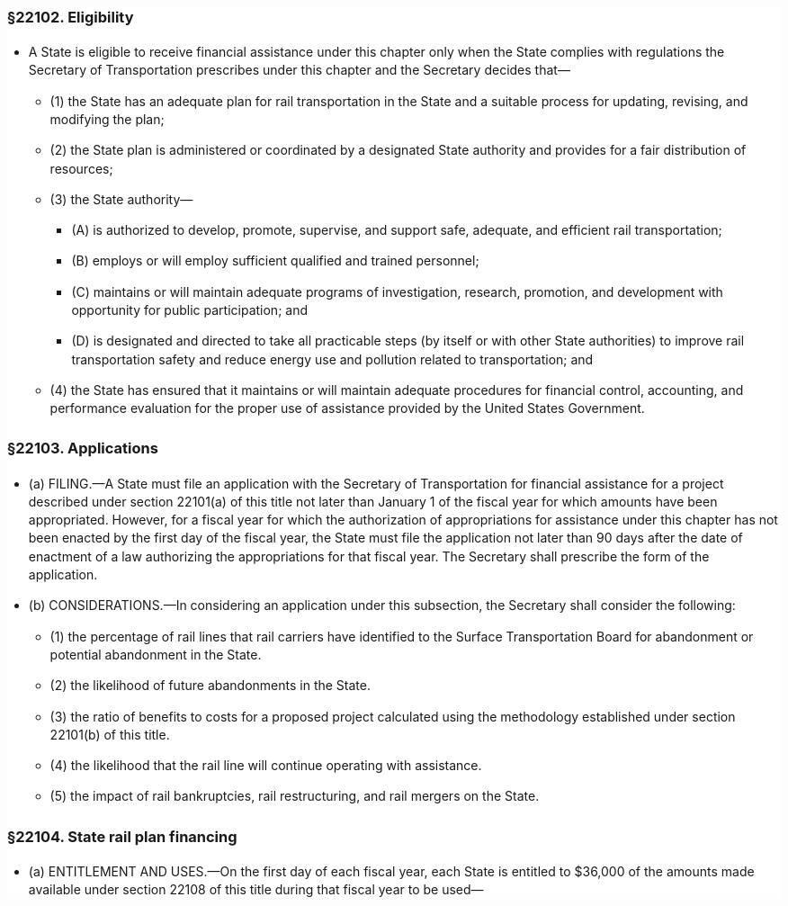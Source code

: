 ### §22102. Eligibility
* A State is eligible to receive financial assistance under this chapter only when the State complies with regulations the Secretary of Transportation prescribes under this chapter and the Secretary decides that—

  * (1) the State has an adequate plan for rail transportation in the State and a suitable process for updating, revising, and modifying the plan;

  * (2) the State plan is administered or coordinated by a designated State authority and provides for a fair distribution of resources;

  * (3) the State authority—

    * (A) is authorized to develop, promote, supervise, and support safe, adequate, and efficient rail transportation;

    * (B) employs or will employ sufficient qualified and trained personnel;

    * (C) maintains or will maintain adequate programs of investigation, research, promotion, and development with opportunity for public participation; and

    * (D) is designated and directed to take all practicable steps (by itself or with other State authorities) to improve rail transportation safety and reduce energy use and pollution related to transportation; and


  * (4) the State has ensured that it maintains or will maintain adequate procedures for financial control, accounting, and performance evaluation for the proper use of assistance provided by the United States Government.

### §22103. Applications
* (a) FILING.—A State must file an application with the Secretary of Transportation for financial assistance for a project described under section 22101(a) of this title not later than January 1 of the fiscal year for which amounts have been appropriated. However, for a fiscal year for which the authorization of appropriations for assistance under this chapter has not been enacted by the first day of the fiscal year, the State must file the application not later than 90 days after the date of enactment of a law authorizing the appropriations for that fiscal year. The Secretary shall prescribe the form of the application.

* (b) CONSIDERATIONS.—In considering an application under this subsection, the Secretary shall consider the following:

  * (1) the percentage of rail lines that rail carriers have identified to the Surface Transportation Board for abandonment or potential abandonment in the State.

  * (2) the likelihood of future abandonments in the State.

  * (3) the ratio of benefits to costs for a proposed project calculated using the methodology established under section 22101(b) of this title.

  * (4) the likelihood that the rail line will continue operating with assistance.

  * (5) the impact of rail bankruptcies, rail restructuring, and rail mergers on the State.

### §22104. State rail plan financing
* (a) ENTITLEMENT AND USES.—On the first day of each fiscal year, each State is entitled to $36,000 of the amounts made available under section 22108 of this title during that fiscal year to be used—
